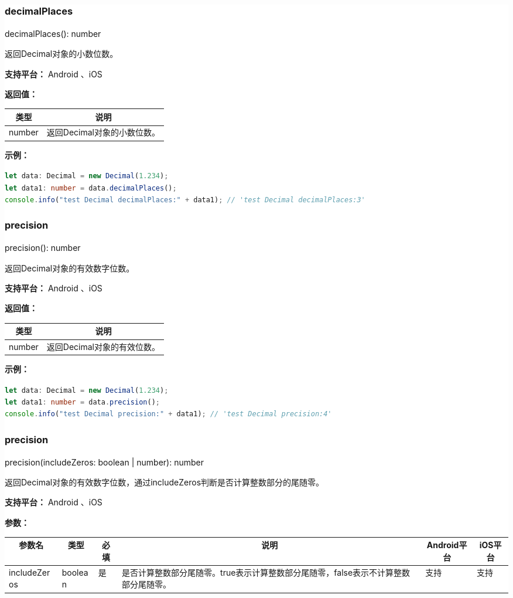 ### decimalPlaces

decimalPlaces(): number

返回Decimal对象的小数位数。

**支持平台：** Android 、iOS

**返回值：**

| 类型   | 说明                        |
| ------ | --------------------------- |
| number | 返回Decimal对象的小数位数。 |

**示例：**

```ts
let data: Decimal = new Decimal(1.234);
let data1: number = data.decimalPlaces();
console.info("test Decimal decimalPlaces:" + data1); // 'test Decimal decimalPlaces:3'
```

### precision

precision(): number

返回Decimal对象的有效数字位数。

**支持平台：** Android 、iOS

**返回值：**

| 类型   | 说明                        |
| ------ | --------------------------- |
| number | 返回Decimal对象的有效位数。 |

**示例：**

```ts
let data: Decimal = new Decimal(1.234);
let data1: number = data.precision();
console.info("test Decimal precision:" + data1); // 'test Decimal precision:4'
```

### precision

precision(includeZeros: boolean | number): number

返回Decimal对象的有效数字位数，通过includeZeros判断是否计算整数部分的尾随零。

**支持平台：** Android 、iOS

**参数：**

| 参数名       | 类型    | 必填 | 说明                                                         | Android平台 | iOS平台 |
| ------------ | ------- | ---- | ------------------------------------------------------------ | ----------- | ------- |
| includeZeros | boolean | 是   | 是否计算整数部分尾随零。true表示计算整数部分尾随零，false表示不计算整数部分尾随零。 | 支持        | 支持    |
